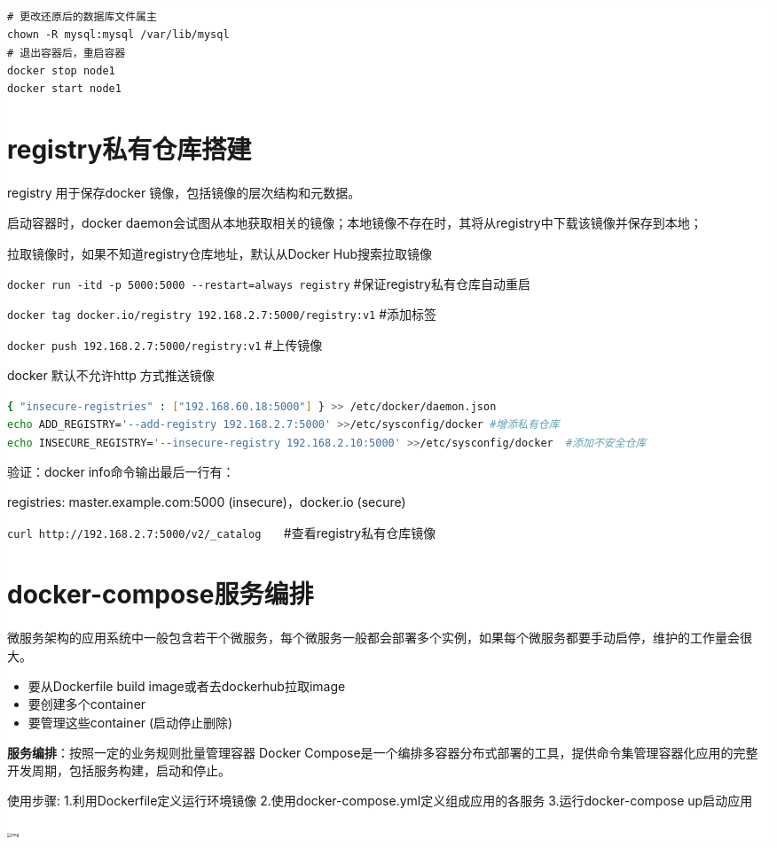 ```
# 更改还原后的数据库文件属主
chown -R mysql:mysql /var/lib/mysql
# 退出容器后，重启容器
docker stop node1
docker start node1
```





# registry私有仓库搭建

registry 用于保存docker 镜像，包括镜像的层次结构和元数据。

启动容器时，docker daemon会试图从本地获取相关的镜像；本地镜像不存在时，其将从registry中下载该镜像并保存到本地；

拉取镜像时，如果不知道registry仓库地址，默认从Docker Hub搜索拉取镜像

`docker run -itd -p 5000:5000 --restart=always registry`	#保证registry私有仓库自动重启

`docker tag docker.io/registry 192.168.2.7:5000/registry:v1`	#添加标签

`docker push 192.168.2.7:5000/registry:v1`		#上传镜像

docker 默认不允许http 方式推送镜像

```sh
{ "insecure-registries" : ["192.168.60.18:5000"] } >> /etc/docker/daemon.json
echo ADD_REGISTRY='--add-registry 192.168.2.7:5000' >>/etc/sysconfig/docker	#增添私有仓库
echo INSECURE_REGISTRY='--insecure-registry 192.168.2.10:5000' >>/etc/sysconfig/docker	#添加不安全仓库
```

验证：docker info命令输出最后一行有：

registries: master.example.com:5000 (insecure)，docker.io (secure)

`curl http://192.168.2.7:5000/v2/_catalog	`	#查看registry私有仓库镜像

# docker-compose服务编排

微服务架构的应用系统中一般包含若干个微服务，每个微服务一般都会部署多个实例，如果每个微服务都要手动启停，维护的工作量会很大。

- 要从Dockerfile build image或者去dockerhub拉取image
- 要创建多个container
- 要管理这些container (启动停止删除)

**服务编排**：按照一定的业务规则批量管理容器
Docker Compose是一个编排多容器分布式部署的工具，提供命令集管理容器化应用的完整开发周期，包括服务构建，启动和停止。

使用步骤:
	1.利用Dockerfile定义运行环境镜像
	2.使用docker-compose.yml定义组成应用的各服务
	3.运行docker-compose up启动应用

<img src="E:\Project\Textbook\linux云计算\assets\wps33-1682691150324-355.jpg" alt="img" style="zoom: 33%;" /> 
